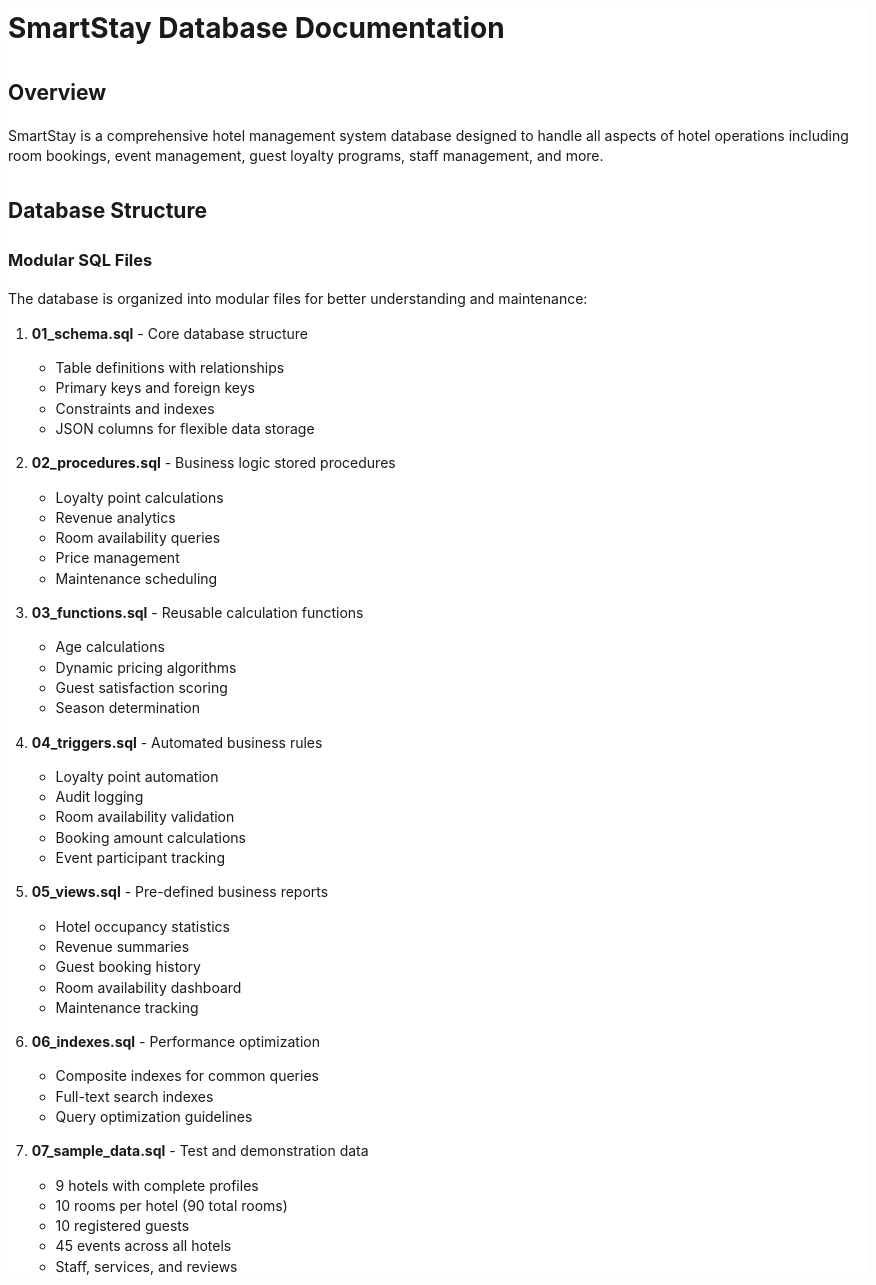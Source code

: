 # SmartStay Database Documentation

## Overview
SmartStay is a comprehensive hotel management system database designed to handle all aspects of hotel operations including room bookings, event management, guest loyalty programs, staff management, and more.

## Database Structure

### Modular SQL Files
The database is organized into modular files for better understanding and maintenance:

1. **01_schema.sql** - Core database structure
   - Table definitions with relationships
   - Primary keys and foreign keys
   - Constraints and indexes
   - JSON columns for flexible data storage

2. **02_procedures.sql** - Business logic stored procedures
   - Loyalty point calculations
   - Revenue analytics
   - Room availability queries
   - Price management
   - Maintenance scheduling

3. **03_functions.sql** - Reusable calculation functions
   - Age calculations
   - Dynamic pricing algorithms
   - Guest satisfaction scoring
   - Season determination

4. **04_triggers.sql** - Automated business rules
   - Loyalty point automation
   - Audit logging
   - Room availability validation
   - Booking amount calculations
   - Event participant tracking

5. **05_views.sql** - Pre-defined business reports
   - Hotel occupancy statistics
   - Revenue summaries
   - Guest booking history
   - Room availability dashboard
   - Maintenance tracking

6. **06_indexes.sql** - Performance optimization
   - Composite indexes for common queries
   - Full-text search indexes
   - Query optimization guidelines

7. **07_sample_data.sql** - Test and demonstration data
   - 9 hotels with complete profiles
   - 10 rooms per hotel (90 total rooms)
   - 10 registered guests
   - 45 events across all hotels
   - Staff, services, and reviews
